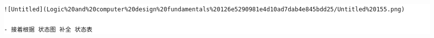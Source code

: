     ![Untitled](Logic%20and%20computer%20design%20fundamentals%20126e5290981e4d10ad7dab4e845bdd25/Untitled%20155.png)

    - 接着根据 状态图 补全 状态表

